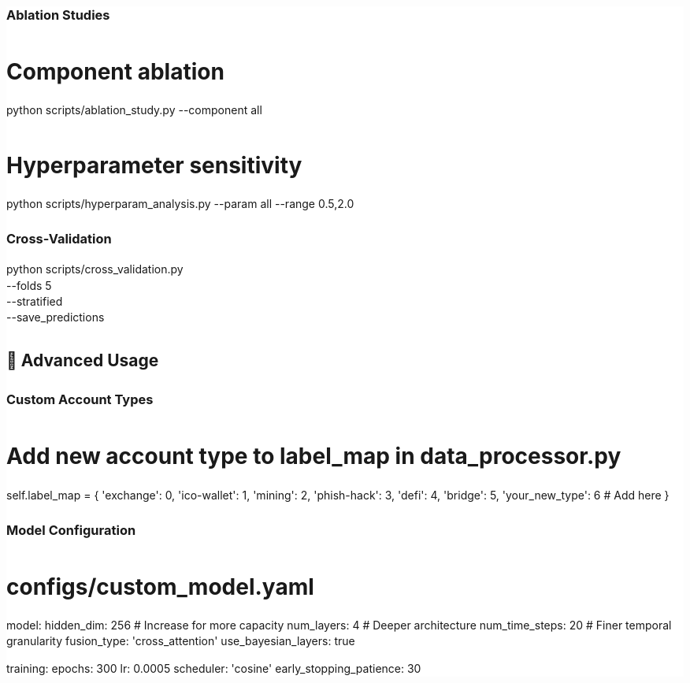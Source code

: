 ### Ablation Studies

# Component ablation
python scripts/ablation_study.py --component all

# Hyperparameter sensitivity
python scripts/hyperparam_analysis.py --param all --range 0.5,2.0


### Cross-Validation

python scripts/cross_validation.py \
    --folds 5 \
    --stratified \
    --save_predictions


## 🔧 Advanced Usage

### Custom Account Types

# Add new account type to label_map in data_processor.py
self.label_map = {
    'exchange': 0,
    'ico-wallet': 1,
    'mining': 2,
    'phish-hack': 3,
    'defi': 4,
    'bridge': 5,
    'your_new_type': 6  # Add here
}


### Model Configuration

# configs/custom_model.yaml
model:
  hidden_dim: 256  # Increase for more capacity
  num_layers: 4    # Deeper architecture
  num_time_steps: 20  # Finer temporal granularity
  fusion_type: 'cross_attention'
  use_bayesian_layers: true
  
training:
  epochs: 300
  lr: 0.0005
  scheduler: 'cosine'
  early_stopping_patience: 30
